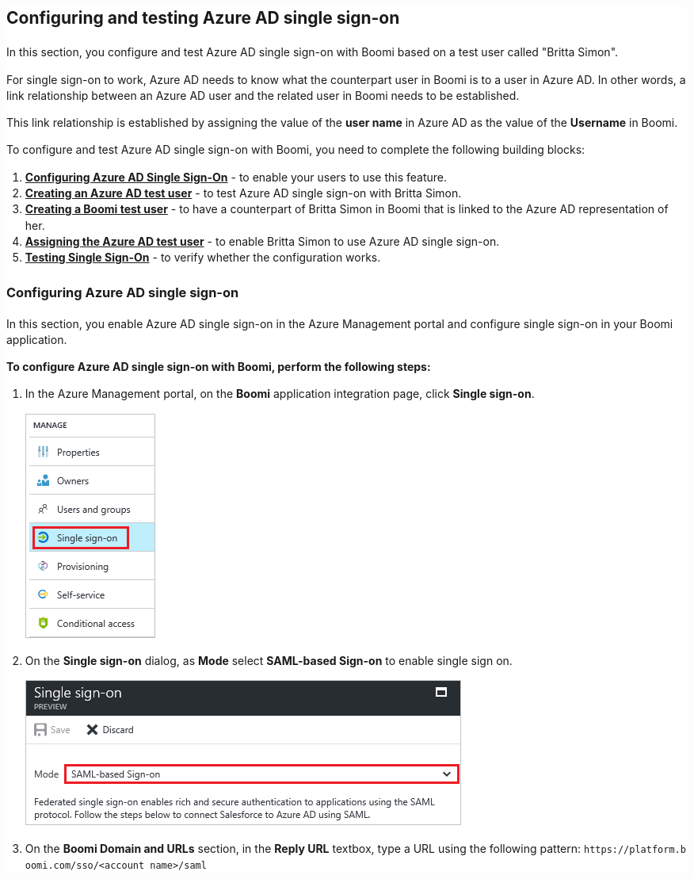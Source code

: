 
##  Configuring and testing Azure AD single sign-on
In this section, you configure and test Azure AD single sign-on with Boomi based on a test user called "Britta Simon".

For single sign-on to work, Azure AD needs to know what the counterpart user in Boomi is to a user in Azure AD. In other words, a link relationship between an Azure AD user and the related user in Boomi needs to be established.

This link relationship is established by assigning the value of the **user name** in Azure AD as the value of the **Username** in Boomi.

To configure and test Azure AD single sign-on with Boomi, you need to complete the following building blocks:

1. **[Configuring Azure AD Single Sign-On](#configuring-azure-ad-single-sign-on)** - to enable your users to use this feature.
2. **[Creating an Azure AD test user](#creating-an-azure-ad-test-user)** - to test Azure AD single sign-on with Britta Simon.
3. **[Creating a Boomi test user](#creating-a-boomi-test-user)** - to have a counterpart of Britta Simon in Boomi that is linked to the Azure AD representation of her.
4. **[Assigning the Azure AD test user](#assigning-the-azure-ad-test-user)** - to enable Britta Simon to use Azure AD single sign-on.
5. **[Testing Single Sign-On](#testing-single-sign-on)** - to verify whether the configuration works.

### Configuring Azure AD single sign-on

In this section, you enable Azure AD single sign-on in the Azure Management portal and configure single sign-on in your Boomi application.

**To configure Azure AD single sign-on with Boomi, perform the following steps:**

1. In the Azure Management portal, on the **Boomi** application integration page, click **Single sign-on**.

	![Configure Single Sign-On][4]

2. On the **Single sign-on** dialog, as **Mode** select **SAML-based Sign-on** to enable single sign on.
 
	![Configure Single Sign-On](./media/active-directory-saas-boomi-tutorial/tutorial_boomi_01.png)

3. On the **Boomi Domain and URLs** section, in the **Reply URL** textbox, type a URL using the following pattern: `https://platform.boomi.com/sso/<account name>/saml`


[1]: ./media/active-directory-saas-boomi-tutorial/tutorial_general_01.png
[2]: ./media/active-directory-saas-boomi-tutorial/tutorial_general_02.png
[3]: ./media/active-directory-saas-boomi-tutorial/tutorial_general_03.png
[4]: ./media/active-directory-saas-boomi-tutorial/tutorial_general_04.png
[100]: ./media/active-directory-saas-boomi-tutorial/tutorial_general_100.png
[200]: ./media/active-directory-saas-boomi-tutorial/tutorial_general_200.png
[201]: ./media/active-directory-saas-boomi-tutorial/tutorial_general_201.png
[202]: ./media/active-directory-saas-boomi-tutorial/tutorial_general_202.png
[203]: ./media/active-directory-saas-boomi-tutorial/tutorial_general_203.png